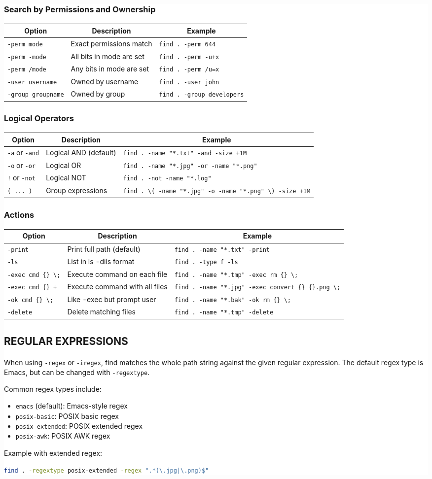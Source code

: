 ### Search by Permissions and Ownership
| Option | Description | Example |
|--------|-------------|---------|
| `-perm mode` | Exact permissions match | `find . -perm 644` |
| `-perm -mode` | All bits in mode are set | `find . -perm -u+x` |
| `-perm /mode` | Any bits in mode are set | `find . -perm /u=x` |
| `-user username` | Owned by username | `find . -user john` |
| `-group groupname` | Owned by group | `find . -group developers` |

### Logical Operators
| Option | Description | Example |
|--------|-------------|---------|
| `-a` or `-and` | Logical AND (default) | `find . -name "*.txt" -and -size +1M` |
| `-o` or `-or` | Logical OR | `find . -name "*.jpg" -or -name "*.png"` |
| `!` or `-not` | Logical NOT | `find . -not -name "*.log"` |
| `( ... )` | Group expressions | `find . \( -name "*.jpg" -o -name "*.png" \) -size +1M` |

### Actions
| Option | Description | Example |
|--------|-------------|---------|
| `-print` | Print full path (default) | `find . -name "*.txt" -print` |
| `-ls` | List in ls -dils format | `find . -type f -ls` |
| `-exec cmd {} \;` | Execute command on each file | `find . -name "*.tmp" -exec rm {} \;` |
| `-exec cmd {} +` | Execute command with all files | `find . -name "*.jpg" -exec convert {} {}.png \;` |
| `-ok cmd {} \;` | Like -exec but prompt user | `find . -name "*.bak" -ok rm {} \;` |
| `-delete` | Delete matching files | `find . -name "*.tmp" -delete` |

## REGULAR EXPRESSIONS

When using `-regex` or `-iregex`, find matches the whole path string against the given regular expression. The default regex type is Emacs, but can be changed with `-regextype`.

Common regex types include:
- `emacs` (default): Emacs-style regex
- `posix-basic`: POSIX basic regex
- `posix-extended`: POSIX extended regex
- `posix-awk`: POSIX AWK regex

Example with extended regex:
```bash
find . -regextype posix-extended -regex ".*(\.jpg|\.png)$"
```
